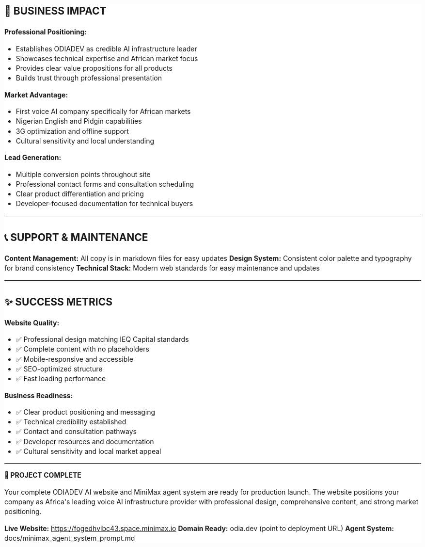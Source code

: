 
## 💼 BUSINESS IMPACT

**Professional Positioning:**
- Establishes ODIADEV as credible AI infrastructure leader
- Showcases technical expertise and African market focus
- Provides clear value propositions for all products
- Builds trust through professional presentation

**Market Advantage:**
- First voice AI company specifically for African markets
- Nigerian English and Pidgin capabilities
- 3G optimization and offline support
- Cultural sensitivity and local understanding

**Lead Generation:**
- Multiple conversion points throughout site
- Professional contact forms and consultation scheduling
- Clear product differentiation and pricing
- Developer-focused documentation for technical buyers

---

## 📞 SUPPORT & MAINTENANCE

**Content Management:** All copy is in markdown files for easy updates
**Design System:** Consistent color palette and typography for brand consistency
**Technical Stack:** Modern web standards for easy maintenance and updates

---

## ✨ SUCCESS METRICS

**Website Quality:**
- ✅ Professional design matching IEQ Capital standards
- ✅ Complete content with no placeholders
- ✅ Mobile-responsive and accessible
- ✅ SEO-optimized structure
- ✅ Fast loading performance

**Business Readiness:**
- ✅ Clear product positioning and messaging
- ✅ Technical credibility established
- ✅ Contact and consultation pathways
- ✅ Developer resources and documentation
- ✅ Cultural sensitivity and local market appeal

---

**🎉 PROJECT COMPLETE**

Your complete ODIADEV AI website and MiniMax agent system are ready for production launch. The website positions your company as Africa's leading voice AI infrastructure provider with professional design, comprehensive content, and strong market positioning.

**Live Website:** https://fogedhvibc43.space.minimax.io
**Domain Ready:** odia.dev (point to deployment URL)
**Agent System:** docs/minimax_agent_system_prompt.md